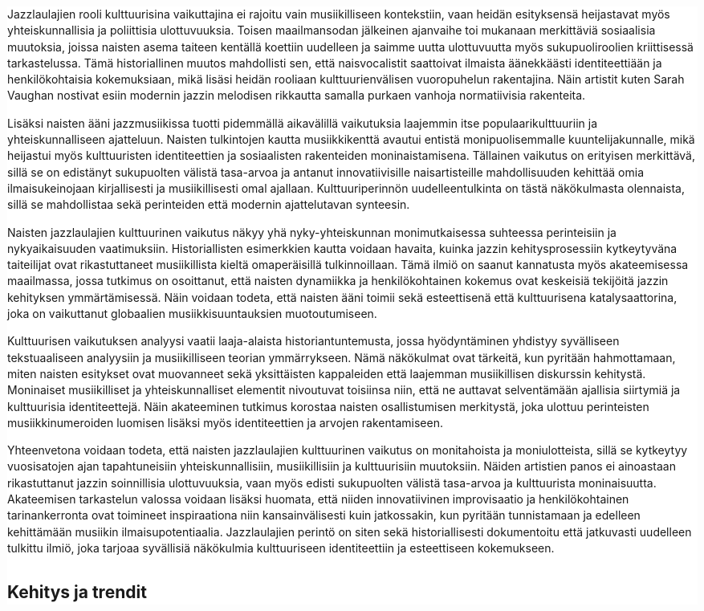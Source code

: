 Jazzlaulajien rooli kulttuurisina vaikuttajina ei rajoitu vain musiikilliseen kontekstiin, vaan
heidän esityksensä heijastavat myös yhteiskunnallisia ja poliittisia ulottuvuuksia. Toisen
maailmansodan jälkeinen ajanvaihe toi mukanaan merkittäviä sosiaalisia muutoksia, joissa naisten
asema taiteen kentällä koettiin uudelleen ja saimme uutta ulottuvuutta myös sukupuoliroolien
kriittisessä tarkastelussa. Tämä historiallinen muutos mahdollisti sen, että naisvocalistit
saattoivat ilmaista äänekkäästi identiteettiään ja henkilökohtaisia kokemuksiaan, mikä lisäsi heidän
rooliaan kulttuurienvälisen vuoropuhelun rakentajina. Näin artistit kuten Sarah Vaughan nostivat
esiin modernin jazzin melodisen rikkautta samalla purkaen vanhoja normatiivisia rakenteita.

Lisäksi naisten ääni jazzmusiikissa tuotti pidemmällä aikavälillä vaikutuksia laajemmin itse
populaarikulttuuriin ja yhteiskunnalliseen ajatteluun. Naisten tulkintojen kautta musiikkikenttä
avautui entistä monipuolisemmalle kuuntelijakunnalle, mikä heijastui myös kulttuuristen
identiteettien ja sosiaalisten rakenteiden moninaistamisena. Tällainen vaikutus on erityisen
merkittävä, sillä se on edistänyt sukupuolten välistä tasa-arvoa ja antanut innovatiivisille
naisartisteille mahdollisuuden kehittää omia ilmaisukeinojaan kirjallisesti ja musiikillisesti omal
ajallaan. Kulttuuriperinnön uudelleentulkinta on tästä näkökulmasta olennaista, sillä se
mahdollistaa sekä perinteiden että modernin ajattelutavan synteesin.

Naisten jazzlaulajien kulttuurinen vaikutus näkyy yhä nyky-yhteiskunnan monimutkaisessa suhteessa
perinteisiin ja nykyaikaisuuden vaatimuksiin. Historiallisten esimerkkien kautta voidaan havaita,
kuinka jazzin kehitysprosessiin kytkeytyväna taiteilijat ovat rikastuttaneet musiikillista kieltä
omaperäisillä tulkinnoillaan. Tämä ilmiö on saanut kannatusta myös akateemisessa maailmassa, jossa
tutkimus on osoittanut, että naisten dynamiikka ja henkilökohtainen kokemus ovat keskeisiä tekijöitä
jazzin kehityksen ymmärtämisessä. Näin voidaan todeta, että naisten ääni toimii sekä esteettisenä
että kulttuurisena katalysaattorina, joka on vaikuttanut globaalien musiikkisuuntauksien
muotoutumiseen.

Kulttuurisen vaikutuksen analyysi vaatii laaja-alaista historiantuntemusta, jossa hyödyntäminen
yhdistyy syvälliseen tekstuaaliseen analyysiin ja musiikilliseen teorian ymmärrykseen. Nämä
näkökulmat ovat tärkeitä, kun pyritään hahmottamaan, miten naisten esitykset ovat muovanneet sekä
yksittäisten kappaleiden että laajemman musiikillisen diskurssin kehitystä. Moninaiset musiikilliset
ja yhteiskunnalliset elementit nivoutuvat toisiinsa niin, että ne auttavat selventämään ajallisia
siirtymiä ja kulttuurisia identiteettejä. Näin akateeminen tutkimus korostaa naisten osallistumisen
merkitystä, joka ulottuu perinteisten musiikkinumeroiden luomisen lisäksi myös identiteettien ja
arvojen rakentamiseen.

Yhteenvetona voidaan todeta, että naisten jazzlaulajien kulttuurinen vaikutus on monitahoista ja
moniulotteista, sillä se kytkeytyy vuosisatojen ajan tapahtuneisiin yhteiskunnallisiin,
musiikillisiin ja kulttuurisiin muutoksiin. Näiden artistien panos ei ainoastaan rikastuttanut
jazzin soinnillisia ulottuvuuksia, vaan myös edisti sukupuolten välistä tasa-arvoa ja kulttuurista
moninaisuutta. Akateemisen tarkastelun valossa voidaan lisäksi huomata, että niiden innovatiivinen
improvisaatio ja henkilökohtainen tarinankerronta ovat toimineet inspiraationa niin kansainvälisesti
kuin jatkossakin, kun pyritään tunnistamaan ja edelleen kehittämään musiikin ilmaisupotentiaalia.
Jazzlaulajien perintö on siten sekä historiallisesti dokumentoitu että jatkuvasti uudelleen tulkittu
ilmiö, joka tarjoaa syvällisiä näkökulmia kulttuuriseen identiteettiin ja esteettiseen kokemukseen.

## Kehitys ja trendit
